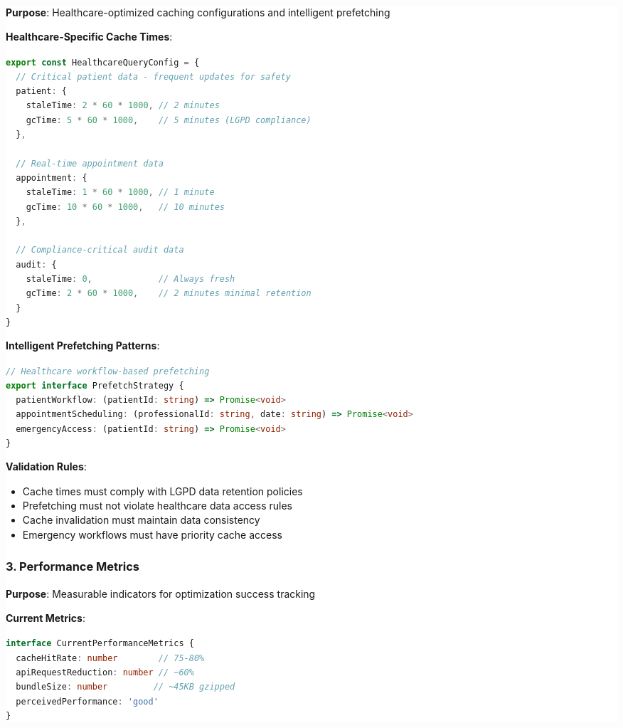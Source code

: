 **Purpose**: Healthcare-optimized caching configurations and intelligent prefetching

**Healthcare-Specific Cache Times**:
```typescript
export const HealthcareQueryConfig = {
  // Critical patient data - frequent updates for safety
  patient: {
    staleTime: 2 * 60 * 1000, // 2 minutes
    gcTime: 5 * 60 * 1000,    // 5 minutes (LGPD compliance)
  },
  
  // Real-time appointment data
  appointment: {
    staleTime: 1 * 60 * 1000, // 1 minute
    gcTime: 10 * 60 * 1000,   // 10 minutes
  },
  
  // Compliance-critical audit data
  audit: {
    staleTime: 0,             // Always fresh
    gcTime: 2 * 60 * 1000,    // 2 minutes minimal retention
  }
}
```

**Intelligent Prefetching Patterns**:
```typescript
// Healthcare workflow-based prefetching
export interface PrefetchStrategy {
  patientWorkflow: (patientId: string) => Promise<void>
  appointmentScheduling: (professionalId: string, date: string) => Promise<void>
  emergencyAccess: (patientId: string) => Promise<void>
}
```

**Validation Rules**:
- Cache times must comply with LGPD data retention policies
- Prefetching must not violate healthcare data access rules
- Cache invalidation must maintain data consistency
- Emergency workflows must have priority cache access

### 3. Performance Metrics

**Purpose**: Measurable indicators for optimization success tracking

**Current Metrics**:
```typescript
interface CurrentPerformanceMetrics {
  cacheHitRate: number        // 75-80%
  apiRequestReduction: number // ~60%
  bundleSize: number         // ~45KB gzipped
  perceivedPerformance: 'good'
}
```
